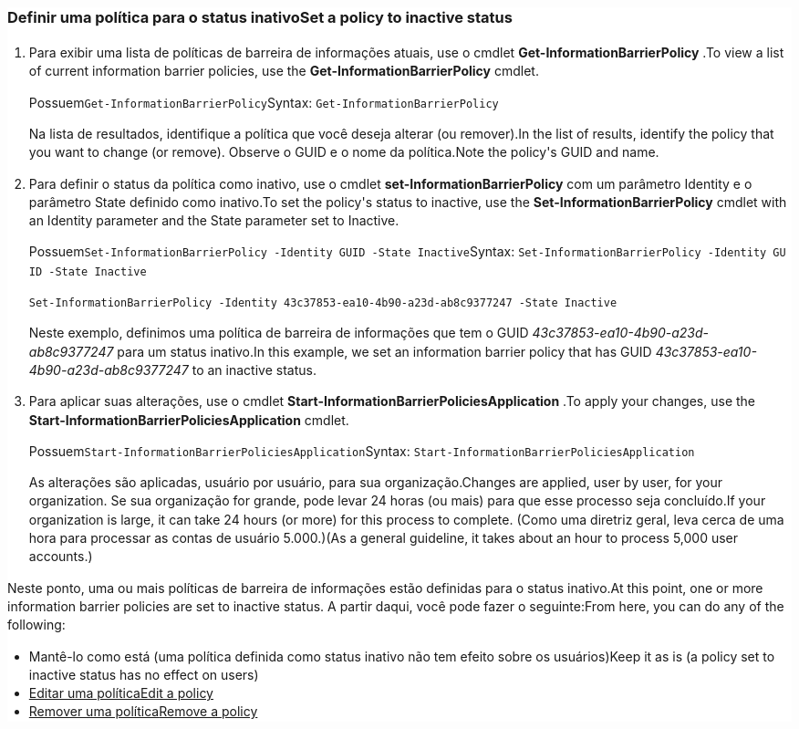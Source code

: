 ### <a name="set-a-policy-to-inactive-status"></a><span data-ttu-id="e1a9a-369">Definir uma política para o status inativo</span><span class="sxs-lookup"><span data-stu-id="e1a9a-369">Set a policy to inactive status</span></span>

1. <span data-ttu-id="e1a9a-370">Para exibir uma lista de políticas de barreira de informações atuais, use o cmdlet **Get-InformationBarrierPolicy** .</span><span class="sxs-lookup"><span data-stu-id="e1a9a-370">To view a list of current information barrier policies, use the **Get-InformationBarrierPolicy** cmdlet.</span></span>

    <span data-ttu-id="e1a9a-371">Possuem`Get-InformationBarrierPolicy`</span><span class="sxs-lookup"><span data-stu-id="e1a9a-371">Syntax: `Get-InformationBarrierPolicy`</span></span>

    <span data-ttu-id="e1a9a-372">Na lista de resultados, identifique a política que você deseja alterar (ou remover).</span><span class="sxs-lookup"><span data-stu-id="e1a9a-372">In the list of results, identify the policy that you want to change (or remove).</span></span> <span data-ttu-id="e1a9a-373">Observe o GUID e o nome da política.</span><span class="sxs-lookup"><span data-stu-id="e1a9a-373">Note the policy's GUID and name.</span></span>

2. <span data-ttu-id="e1a9a-374">Para definir o status da política como inativo, use o cmdlet **set-InformationBarrierPolicy** com um parâmetro Identity e o parâmetro State definido como inativo.</span><span class="sxs-lookup"><span data-stu-id="e1a9a-374">To set the policy's status to inactive, use the **Set-InformationBarrierPolicy** cmdlet with an Identity parameter and the State parameter set to Inactive.</span></span>

    <span data-ttu-id="e1a9a-375">Possuem`Set-InformationBarrierPolicy -Identity GUID -State Inactive`</span><span class="sxs-lookup"><span data-stu-id="e1a9a-375">Syntax: `Set-InformationBarrierPolicy -Identity GUID -State Inactive`</span></span>

    `Set-InformationBarrierPolicy -Identity 43c37853-ea10-4b90-a23d-ab8c9377247 -State Inactive`

    <span data-ttu-id="e1a9a-376">Neste exemplo, definimos uma política de barreira de informações que tem o GUID *43c37853-ea10-4b90-a23d-ab8c9377247* para um status inativo.</span><span class="sxs-lookup"><span data-stu-id="e1a9a-376">In this example, we set an information barrier policy that has GUID *43c37853-ea10-4b90-a23d-ab8c9377247* to an inactive status.</span></span>

3. <span data-ttu-id="e1a9a-377">Para aplicar suas alterações, use o cmdlet **Start-InformationBarrierPoliciesApplication** .</span><span class="sxs-lookup"><span data-stu-id="e1a9a-377">To apply your changes, use the **Start-InformationBarrierPoliciesApplication** cmdlet.</span></span>

    <span data-ttu-id="e1a9a-378">Possuem`Start-InformationBarrierPoliciesApplication`</span><span class="sxs-lookup"><span data-stu-id="e1a9a-378">Syntax: `Start-InformationBarrierPoliciesApplication`</span></span>

    <span data-ttu-id="e1a9a-379">As alterações são aplicadas, usuário por usuário, para sua organização.</span><span class="sxs-lookup"><span data-stu-id="e1a9a-379">Changes are applied, user by user, for your organization.</span></span> <span data-ttu-id="e1a9a-380">Se sua organização for grande, pode levar 24 horas (ou mais) para que esse processo seja concluído.</span><span class="sxs-lookup"><span data-stu-id="e1a9a-380">If your organization is large, it can take 24 hours (or more) for this process to complete.</span></span> <span data-ttu-id="e1a9a-381">(Como uma diretriz geral, leva cerca de uma hora para processar as contas de usuário 5.000.)</span><span class="sxs-lookup"><span data-stu-id="e1a9a-381">(As a general guideline, it takes about an hour to process 5,000 user accounts.)</span></span>

<span data-ttu-id="e1a9a-382">Neste ponto, uma ou mais políticas de barreira de informações estão definidas para o status inativo.</span><span class="sxs-lookup"><span data-stu-id="e1a9a-382">At this point, one or more information barrier policies are set to inactive status.</span></span> <span data-ttu-id="e1a9a-383">A partir daqui, você pode fazer o seguinte:</span><span class="sxs-lookup"><span data-stu-id="e1a9a-383">From here, you can do any of the following:</span></span>
- <span data-ttu-id="e1a9a-384">Mantê-lo como está (uma política definida como status inativo não tem efeito sobre os usuários)</span><span class="sxs-lookup"><span data-stu-id="e1a9a-384">Keep it as is (a policy set to inactive status has no effect on users)</span></span>
- [<span data-ttu-id="e1a9a-385">Editar uma política</span><span class="sxs-lookup"><span data-stu-id="e1a9a-385">Edit a policy</span></span>](#edit-a-policy) 
- [<span data-ttu-id="e1a9a-386">Remover uma política</span><span class="sxs-lookup"><span data-stu-id="e1a9a-386">Remove a policy</span></span>](#remove-a-policy)
